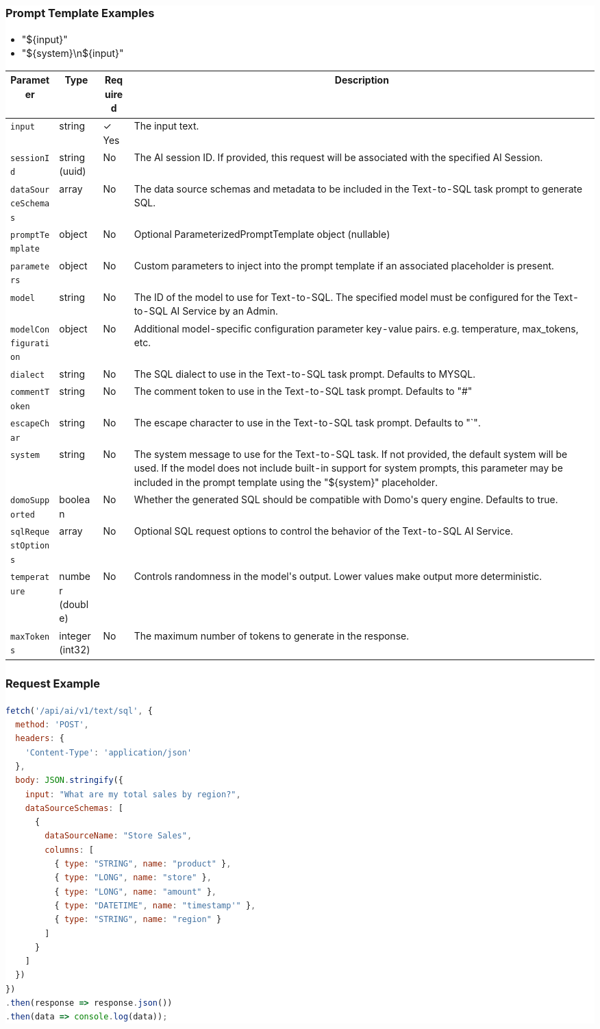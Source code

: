 ### Prompt Template Examples

* "${input}"
* "${system}\n${input}"

| Parameter | Type | Required | Description |
|-----------|------|----------|-------------|
| `input` | string | ✓ Yes | The input text. |
| `sessionId` | string (uuid) | No | The AI session ID. If provided, this request will be associated with the specified AI Session. |
| `dataSourceSchemas` | array | No | The data source schemas and metadata to be included in the Text-to-SQL task prompt to generate SQL. |
| `promptTemplate` | object | No | Optional ParameterizedPromptTemplate object (nullable) |
| `parameters` | object | No | Custom parameters to inject into the prompt template if an associated placeholder is present. |
| `model` | string | No | The ID of the model to use for Text-to-SQL. The specified model must be configured for the Text-to-SQL      AI Service by an Admin. |
| `modelConfiguration` | object | No | Additional model-specific configuration parameter key-value pairs. e.g. temperature, max_tokens, etc. |
| `dialect` | string | No | The SQL dialect to use in the Text-to-SQL task prompt. Defaults to MYSQL. |
| `commentToken` | string | No | The comment token to use in the Text-to-SQL task prompt. Defaults to "#" |
| `escapeChar` | string | No | The escape character to use in the Text-to-SQL task prompt. Defaults to "`". |
| `system` | string | No | The system message to use for the Text-to-SQL task. If not provided, the default system will be used. If the model does not include built-in support for system prompts, this parameter may be included in the prompt template using the "${system}" placeholder. |
| `domoSupported` | boolean | No | Whether the generated SQL should be compatible with Domo's query engine. Defaults to true. |
| `sqlRequestOptions` | array | No | Optional SQL request options to control the behavior of the Text-to-SQL AI Service. |
| `temperature` | number (double) | No | Controls randomness in the model's output. Lower values make output more deterministic. |
| `maxTokens` | integer (int32) | No | The maximum number of tokens to generate in the response. |

### Request Example



```javascript
fetch('/api/ai/v1/text/sql', {
  method: 'POST',
  headers: {
    'Content-Type': 'application/json'
  },
  body: JSON.stringify({
    input: "What are my total sales by region?",
    dataSourceSchemas: [
      {
        dataSourceName: "Store Sales",
        columns: [
          { type: "STRING", name: "product" },
          { type: "LONG", name: "store" },
          { type: "LONG", name: "amount" },
          { type: "DATETIME", name: "timestamp'" },
          { type: "STRING", name: "region" }
        ]
      }
    ]
  })
})
.then(response => response.json())
.then(data => console.log(data));
```
